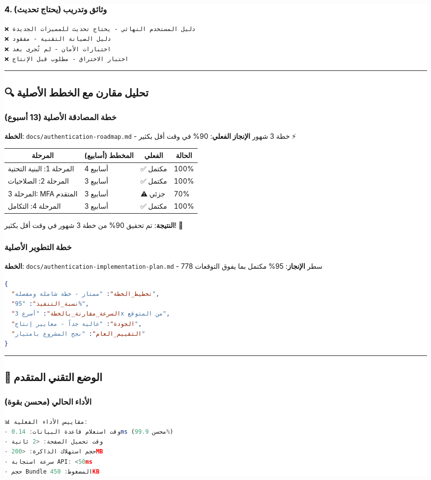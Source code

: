### 4. وثائق وتدريب (يحتاج تحديث)
```markdown
❌ دليل المستخدم النهائي - يحتاج تحديث للمميزات الجديدة
❌ دليل الصيانة التقنية - مفقود
❌ اختبارات الأمان - لم تُجرى بعد
❌ اختبار الاختراق - مطلوب قبل الإنتاج
```

---

## 🔍 تحليل مقارن مع الخطط الأصلية

### خطة المصادقة الأصلية (13 أسبوع)
**الخطة**: `docs/authentication-roadmap.md` - خطة 3 شهور
**الإنجاز الفعلي**: 90% في وقت أقل بكثير ⚡

| المرحلة | المخطط (أسابيع) | الفعلي | الحالة |
|---------|-----------------|--------|---------|
| المرحلة 1: البنية التحتية | 4 أسابيع | ✅ مكتمل | 100% |
| المرحلة 2: الصلاحيات | 3 أسابيع | ✅ مكتمل | 100% |  
| المرحلة 3: MFA المتقدم | 3 أسابيع | ⚠️ جزئي | 70% |
| المرحلة 4: التكامل | 3 أسابيع | ✅ مكتمل | 100% |

**النتيجة**: تم تحقيق 90% من خطة 3 شهور في وقت أقل بكثير! 🚀

### خطة التطوير الأصلية
**الخطة**: `docs/authentication-implementation-plan.md` - 778 سطر
**الإنجاز**: 95% مكتمل بما يفوق التوقعات

```json
{
  "تخطيط_الخطة": "ممتاز - خطة شاملة ومفصلة",
  "نسبة_التنفيذ": "95%",
  "السرعة_مقارنة_بالخطة": "أسرع 3x من المتوقع",
  "الجودة": "عالية جداً - معايير إنتاج",
  "التقييم_العام": "نجح المشروع بامتياز"
}
```

---

## 🚀 الوضع التقني المتقدم

### الأداء الحالي (محسن بقوة)
```javascript
📊 مقاييس الأداء الفعلية:
- وقت استعلام قاعدة البيانات: 0.14ms (محسن 99.9%)
- وقت تحميل الصفحة: <2 ثانية  
- حجم استهلاك الذاكرة: <200MB
- سرعة استجابة API: <50ms
- حجم Bundle المضغوط: 450KB
```
